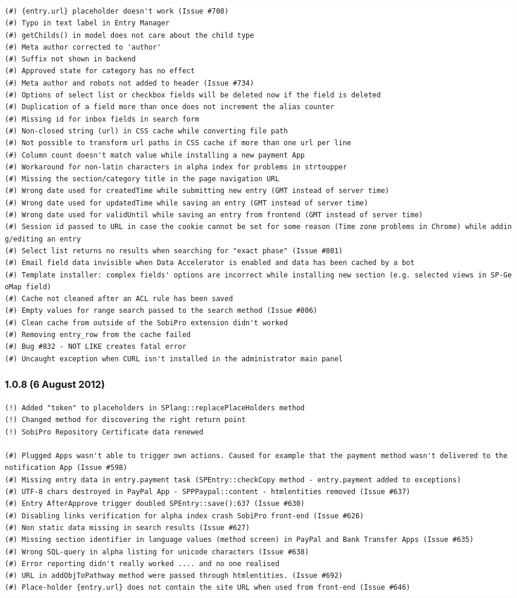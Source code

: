 	(#) {entry.url} placeholder doesn't work (Issue #708)
	(#) Typo in text label in Entry Manager
	(#) getChilds() in model does not care about the child type
	(#) Meta author corrected to 'author'
	(#) Suffix not shown in backend
	(#) Approved state for category has no effect
	(#) Meta author and robots not added to header (Issue #734)
	(#) Options of select list or checkbox fields will be deleted now if the field is deleted
	(#) Duplication of a field more than once does not increment the alias counter
	(#) Missing id for inbox fields in search form
	(#) Non-closed string (url) in CSS cache while converting file path
	(#) Not possible to transform url paths in CSS cache if more than one url per line
	(#) Column count doesn't match value while installing a new payment App
	(#) Workaround for non-latin characters in alpha index for problems in strtoupper
	(#) Missing the section/category title in the page navigation URL
	(#) Wrong date used for createdTime while submitting new entry (GMT instead of server time)
	(#) Wrong date used for updatedTime while saving an entry (GMT instead of server time)
	(#) Wrong date used for validUntil while saving an entry from frontend (GMT instead of server time)
	(#) Session id passed to URL in case the cookie cannot be set for some reason (Time zone problems in Chrome) while adding/editing an entry
	(#) Select list returns no results when searching for "exact phase" (Issue #801)
	(#) Email field data invisible when Data Accelerator is enabled and data has been cached by a bot
	(#) Template installer: complex fields' options are incorrect while installing new section (e.g. selected views in SP-GeoMap field)
	(#) Cache not cleaned after an ACL rule has been saved
	(#) Empty values for range search passed to the search method (Issue #806)
	(#) Clean cache from outside of the SobiPro extension didn't worked
	(#) Removing entry_row from the cache failed
	(#) Bug #832 - NOT LIKE creates fatal error
	(#) Uncaught exception when CURL isn't installed in the administrator main panel


### 1.0.8 (6 August 2012)

	(!) Added "token" to placeholders in SPlang::replacePlaceHolders method
	(!) Changed method for discovering the right return point
	(!) SobiPro Repository Certificate data renewed
	
	(#) Plugged Apps wasn't able to trigger own actions. Caused for example that the payment method wasn't delivered to the notification App (Issue #598)
	(#) Missing entry data in entry.payment task (SPEntry::checkCopy method - entry.payment added to exceptions)
	(#) UTF-8 chars destroyed in PayPal App - SPPPaypal::content - htmlentities removed (Issue #637)
	(#) Entry AfterApprove trigger doubled SPEntry::save():637 (Issue #630)
	(#) Disabling links verification for alpha index crash SobiPro front-end (Issue #626)
	(#) Non static data missing in search results (Issue #627)
	(#) Missing section identifier in language values (method screen) in PayPal and Bank Transfer Apps (Issue #635)
	(#) Wrong SQL-query in alpha listing for unicode characters (Issue #638)
	(#) Error reporting didn't really worked .... and no one realised
	(#) URL in addObjToPathway method were passed through htmlentities. (Issue #692)
	(#) Place-holder {entry.url} does not contain the site URL when used from front-end (Issue #646)
